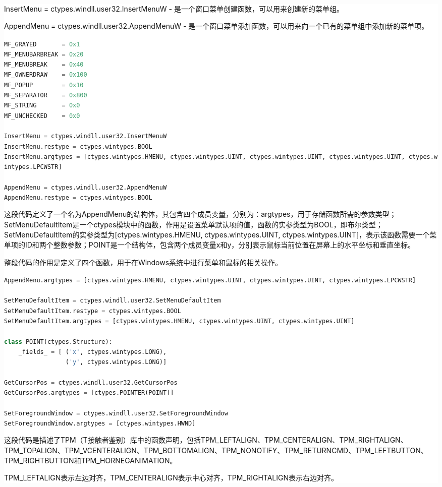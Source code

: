 InsertMenu = ctypes.windll.user32.InsertMenuW - 是一个窗口菜单创建函数，可以用来创建新的菜单组。

AppendMenu = ctypes.windll.user32.AppendMenuW - 是一个窗口菜单添加函数，可以用来向一个已有的菜单组中添加新的菜单项。


```py
MF_GRAYED       = 0x1
MF_MENUBARBREAK = 0x20
MF_MENUBREAK    = 0x40
MF_OWNERDRAW    = 0x100
MF_POPUP        = 0x10
MF_SEPARATOR    = 0x800
MF_STRING       = 0x0
MF_UNCHECKED    = 0x0

InsertMenu = ctypes.windll.user32.InsertMenuW
InsertMenu.restype = ctypes.wintypes.BOOL
InsertMenu.argtypes = [ctypes.wintypes.HMENU, ctypes.wintypes.UINT, ctypes.wintypes.UINT, ctypes.wintypes.UINT, ctypes.wintypes.LPCWSTR]

AppendMenu = ctypes.windll.user32.AppendMenuW
AppendMenu.restype = ctypes.wintypes.BOOL
```

这段代码定义了一个名为AppendMenu的结构体，其包含四个成员变量，分别为：argtypes，用于存储函数所需的参数类型；SetMenuDefaultItem是一个ctypes模块中的函数，作用是设置菜单默认项的值，函数的实参类型为BOOL，即布尔类型；SetMenuDefaultItem的实参类型为[ctypes.wintypes.HMENU, ctypes.wintypes.UINT, ctypes.wintypes.UINT]，表示该函数需要一个菜单项的ID和两个整数参数；POINT是一个结构体，包含两个成员变量x和y，分别表示鼠标当前位置在屏幕上的水平坐标和垂直坐标。

整段代码的作用是定义了四个函数，用于在Windows系统中进行菜单和鼠标的相关操作。


```py
AppendMenu.argtypes = [ctypes.wintypes.HMENU, ctypes.wintypes.UINT, ctypes.wintypes.UINT, ctypes.wintypes.LPCWSTR]

SetMenuDefaultItem = ctypes.windll.user32.SetMenuDefaultItem
SetMenuDefaultItem.restype = ctypes.wintypes.BOOL
SetMenuDefaultItem.argtypes = [ctypes.wintypes.HMENU, ctypes.wintypes.UINT, ctypes.wintypes.UINT]

class POINT(ctypes.Structure):
    _fields_ = [ ('x', ctypes.wintypes.LONG),
                 ('y', ctypes.wintypes.LONG)]

GetCursorPos = ctypes.windll.user32.GetCursorPos
GetCursorPos.argtypes = [ctypes.POINTER(POINT)]

SetForegroundWindow = ctypes.windll.user32.SetForegroundWindow
SetForegroundWindow.argtypes = [ctypes.wintypes.HWND]

```

这段代码是描述了TPM（T接触者鉴别）库中的函数声明，包括TPM_LEFTALIGN、TPM_CENTERALIGN、TPM_RIGHTALIGN、TPM_TOPALIGN、TPM_VCENTERALIGN、TPM_BOTTOMALIGN、TPM_NONOTIFY、TPM_RETURNCMD、TPM_LEFTBUTTON、TPM_RIGHTBUTTON和TPM_HORNEGANIMATION。

TPM_LEFTALIGN表示左边对齐，TPM_CENTERALIGN表示中心对齐，TPM_RIGHTALIGN表示右边对齐。
